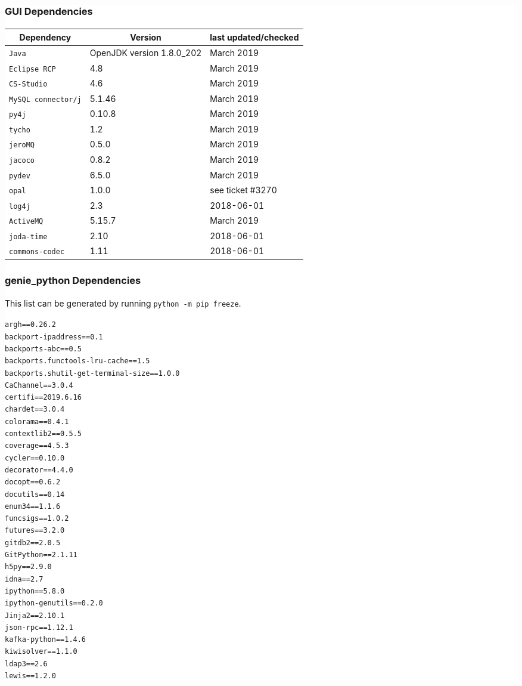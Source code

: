 ### GUI Dependencies

Dependency | Version | last updated/checked
---- | ------- | --------------------
| `Java` | OpenJDK version 1.8.0_202 | March 2019 |
| `Eclipse RCP` | 4.8 | March 2019 |
| `CS-Studio` | 4.6 | March 2019 |
| `MySQL connector/j` | 5.1.46 | March 2019 |
| `py4j` | 0.10.8 | March 2019 |
| `tycho` | 1.2 | March 2019 |
| `jeroMQ` | 0.5.0 | March 2019 |
| `jacoco` | 0.8.2 | March 2019 |
| `pydev` | 6.5.0 | March 2019 |
| `opal` | 1.0.0 | see ticket  #3270 |
| `log4j` | 2.3 | 2018-06-01 |
| `ActiveMQ` | 5.15.7 | March 2019 |
| `joda-time` | 2.10 | 2018-06-01 |
| `commons-codec` | 1.11 | 2018-06-01 |

### genie_python Dependencies

This list can be generated by running `python -m pip freeze`.

```
argh==0.26.2
backport-ipaddress==0.1
backports-abc==0.5
backports.functools-lru-cache==1.5
backports.shutil-get-terminal-size==1.0.0
CaChannel==3.0.4
certifi==2019.6.16
chardet==3.0.4
colorama==0.4.1
contextlib2==0.5.5
coverage==4.5.3
cycler==0.10.0
decorator==4.4.0
docopt==0.6.2
docutils==0.14
enum34==1.1.6
funcsigs==1.0.2
futures==3.2.0
gitdb2==2.0.5
GitPython==2.1.11
h5py==2.9.0
idna==2.7
ipython==5.8.0
ipython-genutils==0.2.0
Jinja2==2.10.1
json-rpc==1.12.1
kafka-python==1.4.6
kiwisolver==1.1.0
ldap3==2.6
lewis==1.2.0
```